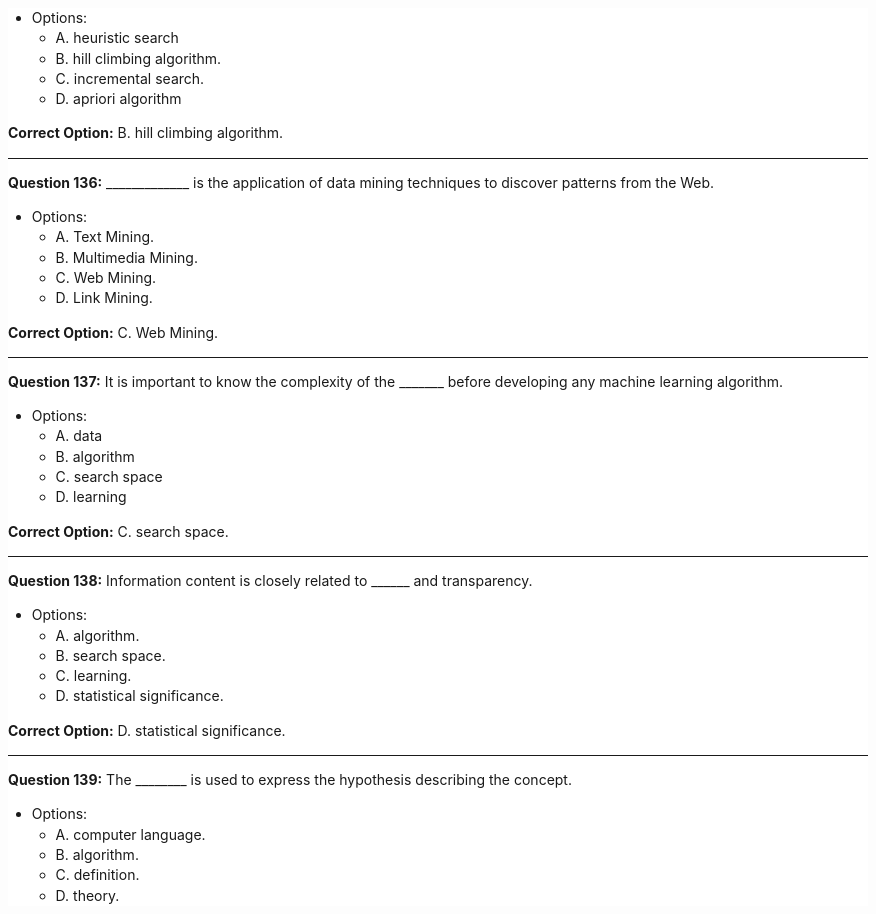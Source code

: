 - Options:
  - A. heuristic search
  - B. hill climbing algorithm.
  - C. incremental search.
  - D. apriori algorithm

**Correct Option:** B. hill climbing algorithm.

---

**Question 136:**
_____________ is the application of data mining techniques to discover patterns from the Web.

- Options:
  - A. Text Mining.
  - B. Multimedia Mining.
  - C. Web Mining.
  - D. Link Mining.

**Correct Option:** C. Web Mining.

---

**Question 137:**
It is important to know the complexity of the _______ before developing any machine learning algorithm.

- Options:
  - A. data
  - B. algorithm
  - C. search space
  - D. learning

**Correct Option:** C. search space.

---

**Question 138:**
Information content is closely related to ______ and transparency.

- Options:
  - A. algorithm.
  - B. search space.
  - C. learning.
  - D. statistical significance.

**Correct Option:** D. statistical significance.

---

**Question 139:**
The ________ is used to express the hypothesis describing the concept.

- Options:
  - A. computer language.
  - B. algorithm.
  - C. definition.
  - D. theory.
